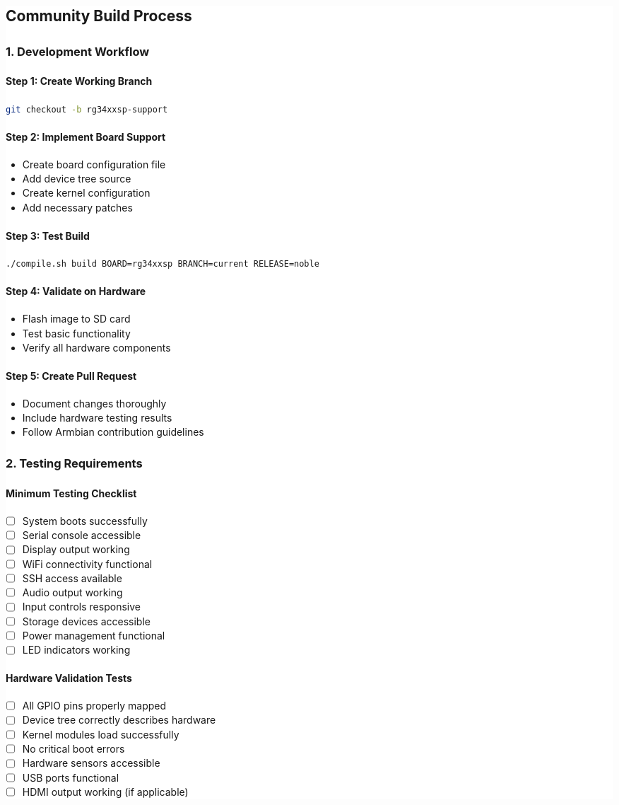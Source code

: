## Community Build Process

### 1. Development Workflow

#### Step 1: Create Working Branch
```bash
git checkout -b rg34xxsp-support
```

#### Step 2: Implement Board Support
- Create board configuration file
- Add device tree source
- Create kernel configuration
- Add necessary patches

#### Step 3: Test Build
```bash
./compile.sh build BOARD=rg34xxsp BRANCH=current RELEASE=noble
```

#### Step 4: Validate on Hardware
- Flash image to SD card
- Test basic functionality
- Verify all hardware components

#### Step 5: Create Pull Request
- Document changes thoroughly
- Include hardware testing results
- Follow Armbian contribution guidelines

### 2. Testing Requirements

#### Minimum Testing Checklist
- [ ] System boots successfully
- [ ] Serial console accessible
- [ ] Display output working
- [ ] WiFi connectivity functional
- [ ] SSH access available
- [ ] Audio output working
- [ ] Input controls responsive
- [ ] Storage devices accessible
- [ ] Power management functional
- [ ] LED indicators working

#### Hardware Validation Tests
- [ ] All GPIO pins properly mapped
- [ ] Device tree correctly describes hardware
- [ ] Kernel modules load successfully
- [ ] No critical boot errors
- [ ] Hardware sensors accessible
- [ ] USB ports functional
- [ ] HDMI output working (if applicable)
